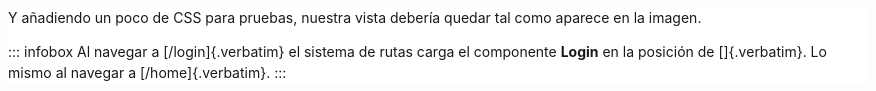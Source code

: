 Y añadiendo un poco de CSS para pruebas, nuestra vista debería quedar tal como aparece en la imagen.

::: infobox
Al navegar a [/login]{.verbatim} el sistema de rutas carga el componente **Login** en la posición de [<router-outlet />]{.verbatim}. Lo mismo al navegar a [/home]{.verbatim}.
:::

